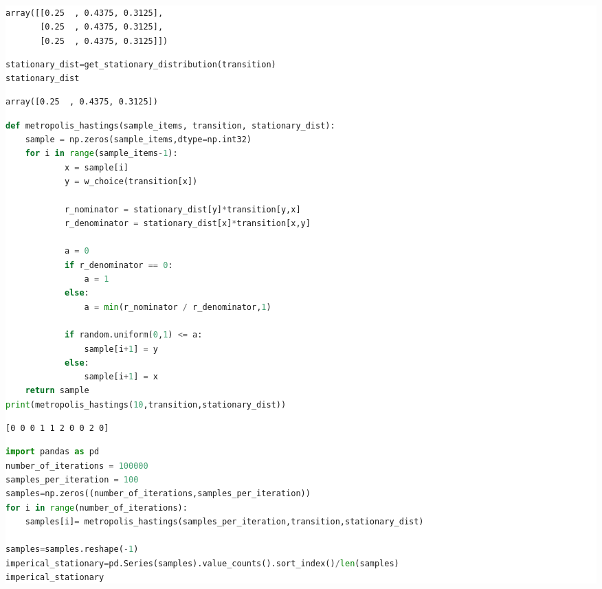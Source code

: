 


    array([[0.25  , 0.4375, 0.3125],
           [0.25  , 0.4375, 0.3125],
           [0.25  , 0.4375, 0.3125]])




```python
stationary_dist=get_stationary_distribution(transition)
stationary_dist
```




    array([0.25  , 0.4375, 0.3125])




```python
def metropolis_hastings(sample_items, transition, stationary_dist):
    sample = np.zeros(sample_items,dtype=np.int32)
    for i in range(sample_items-1):
            x = sample[i]
            y = w_choice(transition[x])

            r_nominator = stationary_dist[y]*transition[y,x] 
            r_denominator = stationary_dist[x]*transition[x,y]

            a = 0
            if r_denominator == 0:
                a = 1
            else:
                a = min(r_nominator / r_denominator,1)

            if random.uniform(0,1) <= a:
                sample[i+1] = y
            else:
                sample[i+1] = x
    return sample
print(metropolis_hastings(10,transition,stationary_dist))
```

    [0 0 0 1 1 2 0 0 2 0]



```python
import pandas as pd
number_of_iterations = 100000
samples_per_iteration = 100
samples=np.zeros((number_of_iterations,samples_per_iteration))
for i in range(number_of_iterations):
    samples[i]= metropolis_hastings(samples_per_iteration,transition,stationary_dist)
    
samples=samples.reshape(-1)
imperical_stationary=pd.Series(samples).value_counts().sort_index()/len(samples)
imperical_stationary
```
